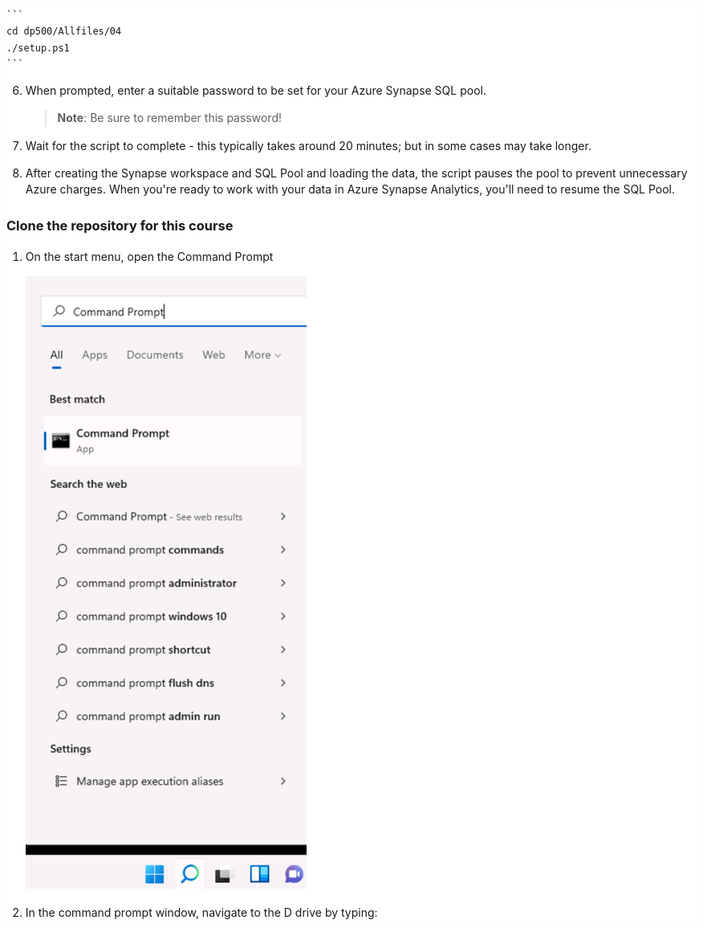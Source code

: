     ```
    cd dp500/Allfiles/04
    ./setup.ps1
    ```

6. When prompted, enter a suitable password to be set for your Azure Synapse SQL pool.

    > **Note**: Be sure to remember this password!

7. Wait for the script to complete - this typically takes around 20 minutes; but in some cases may take longer.
8. After creating the Synapse workspace and SQL Pool and loading the data, the script pauses the pool to prevent unnecessary Azure charges. When you're ready to work with your data in Azure Synapse Analytics, you'll need to resume the SQL Pool.

### Clone the repository for this course

1. On the start menu, open the Command Prompt

    ![](../images/command-prompt.png)
2. In the command prompt window, navigate to the D drive by typing:
